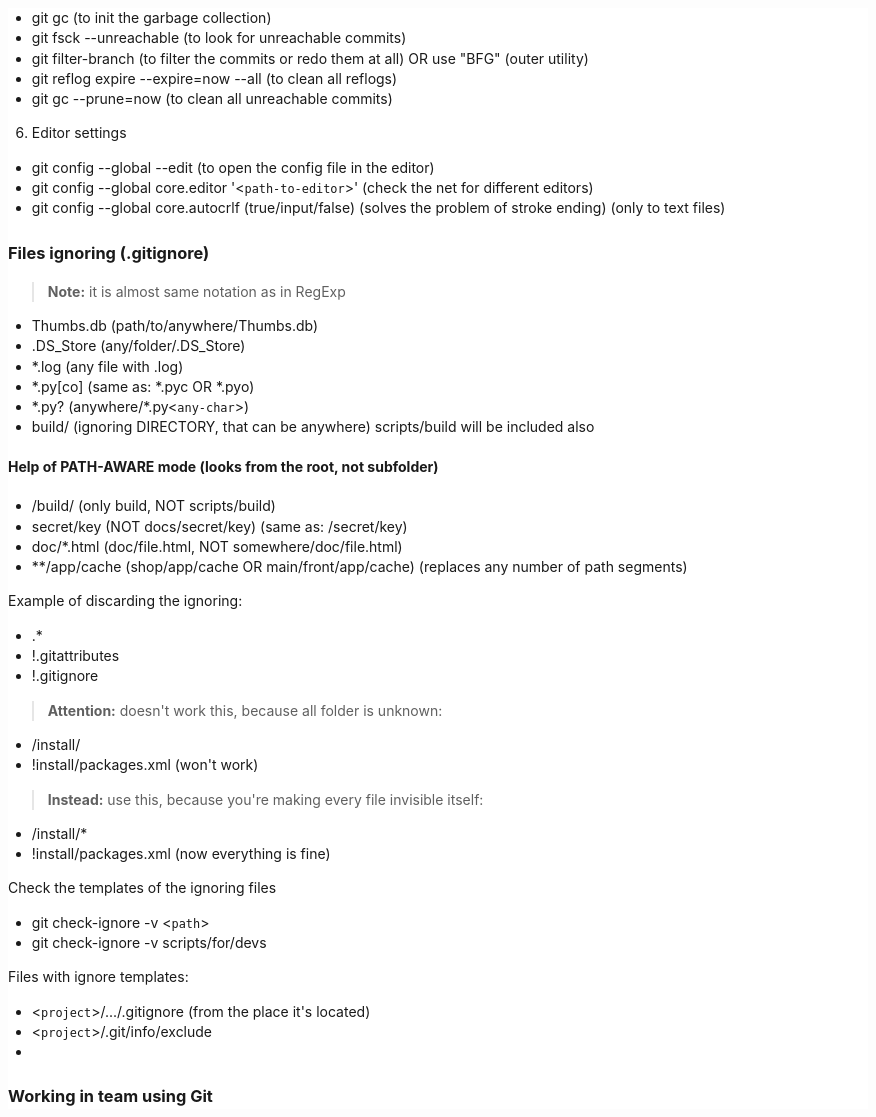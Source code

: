 - git gc (to init the garbage collection)
- git fsck --unreachable (to look for unreachable commits)
- git filter-branch (to filter the commits or redo them at all) OR use "BFG" (outer utility)
- git reflog expire --expire=now --all (to clean all reflogs)
- git gc --prune=now (to clean all unreachable commits)

6. Editor settings

- git config --global --edit (to open the config file in the editor)
- git config --global core.editor '<`path-to-editor`>' (check the net for different editors)
- git config --global core.autocrlf (true/input/false) (solves the problem of stroke ending) (only to text files)

### Files ignoring (.gitignore)

> **Note:** it is almost same notation as in RegExp

- Thumbs.db (path/to/anywhere/Thumbs.db)
- .DS_Store (any/folder/.DS_Store)
- \*.log (any file with .log)
- \*.py[co] (same as: *.pyc OR *.pyo)
- \*.py? (anywhere/*.py<`any-char`>)
- build/ (ignoring DIRECTORY, that can be anywhere) scripts/build will be included also

#### Help of PATH-AWARE mode (looks from the root, not subfolder)

- /build/ (only build, NOT scripts/build)
- secret/key (NOT docs/secret/key) (same as: /secret/key)
- doc/*.html (doc/file.html, NOT somewhere/doc/file.html)
- \**/app/cache (shop/app/cache OR main/front/app/cache) (replaces any number of path segments)

Example of discarding the ignoring:

- .*
- !.gitattributes
- !.gitignore

> **Attention:** doesn't work this, because all folder is unknown:
- /install/
- !install/packages.xml (won't work)

> **Instead:** use this, because you're making every file invisible itself:
- /install/*
- !install/packages.xml (now everything is fine)

Check the templates of the ignoring files

- git check-ignore -v <`path`>
- git check-ignore -v scripts/for/devs

Files with ignore templates:

- <`project`>/.../.gitignore (from the place it's located)
- <`project`>/.git/info/exclude
- 
### Working in team using Git
